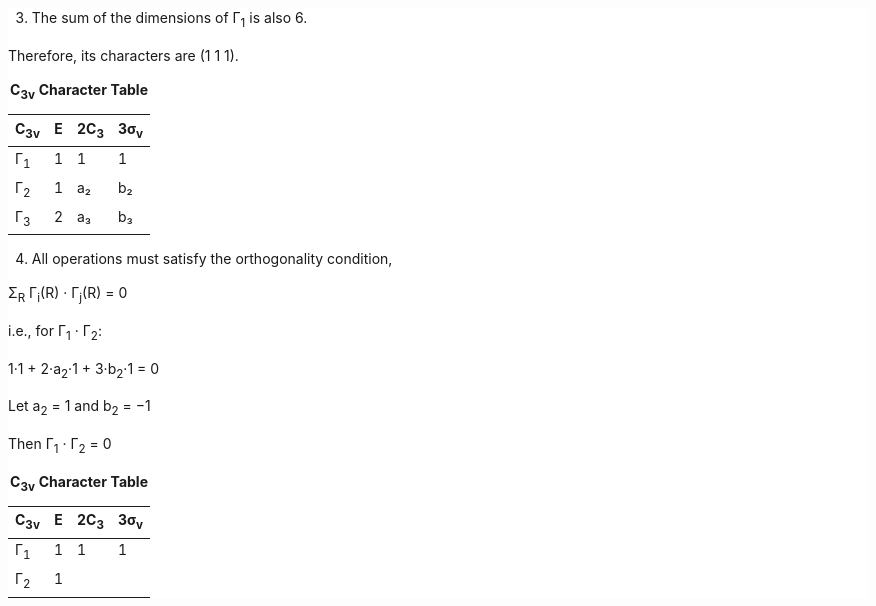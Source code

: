 3. The sum of the dimensions of Γ<sub>1</sub> is also 6.

<p>Therefore, its characters are (1&nbsp;1&nbsp;1).</p>

<table style="border-collapse: collapse; width: auto;">
  <caption><strong>C<sub>3v</sub> Character Table</strong></caption>
  <thead>
    <tr>
      <th>C<sub>3v</sub></th>
      <th>E</th>
      <th>2C<sub>3</sub></th>
      <th>3σ<sub>v</sub></th>
    </tr>
  </thead>
  <tbody>
    <tr>
      <td>Γ<sub>1</sub></td>
      <td>1</td>
      <td>1</td>
      <td>1</td>
    </tr>
    <tr>
      <td>Γ<sub>2</sub></td>
      <td>1</td>
      <td>a₂</td>
      <td>b₂</td>
    </tr>
    <tr>
      <td>Γ<sub>3</sub></td>
      <td>2</td>
      <td>a₃</td>
      <td>b₃</td>
    </tr>
  </tbody>
</table>

4. All operations must satisfy the orthogonality condition,

<p>Σ<sub>R</sub> Γ<sub>i</sub>(R) · Γ<sub>j</sub>(R) = 0</p>

<p>i.e., for Γ<sub>1</sub> · Γ<sub>2</sub>:</p>

<p>1·1 + 2·a<sub>2</sub>·1 + 3·b<sub>2</sub>·1 = 0</p>

<p>Let a<sub>2</sub> = 1 and b<sub>2</sub> = −1</p>

<p>Then Γ<sub>1</sub> · Γ<sub>2</sub> = 0</p>

<table style="border-collapse: collapse; width: auto;">
  <caption><strong>C<sub>3v</sub> Character Table</strong></caption>
  <thead>
    <tr>
      <th>C<sub>3v</sub></th>
      <th>E</th>
      <th>2C<sub>3</sub></th>
      <th>3σ<sub>v</sub></th>
    </tr>
  </thead>
  <tbody>
    <tr>
      <td>Γ<sub>1</sub></td>
      <td>1</td>
      <td>1</td>
      <td>1</td>
    </tr>
    <tr>
      <td>Γ<sub>2</sub></td>
      <td>1</td>